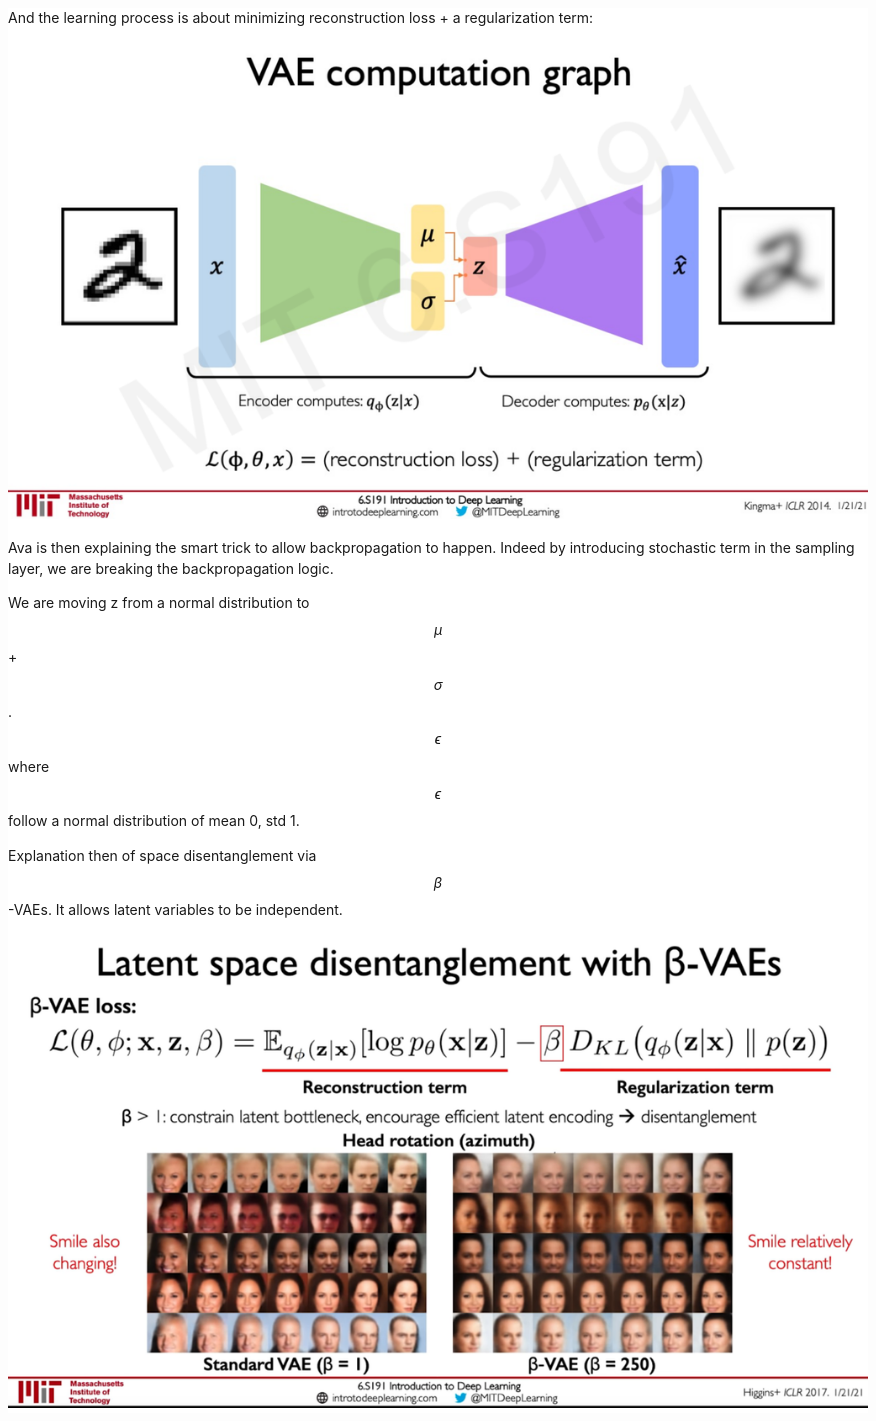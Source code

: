 And the learning process is about minimizing reconstruction loss + a regularization term:

![](../images/mit_6S191_lec4_vae_loss.png)

Ava is then explaining the smart trick to allow backpropagation to happen. Indeed by introducing stochastic term in the sampling layer, we are breaking the backpropagation logic.

We are moving z from a normal distribution to $$\mu$$+$$\sigma$$.$$\epsilon$$ where $$\epsilon$$ follow a normal distribution of mean 0, std 1.

Explanation then of space disentanglement via $$\beta$$-VAEs. It allows latent variables to be independent.

![](../images/mit_6S191_lec4_vae_beta.png)
